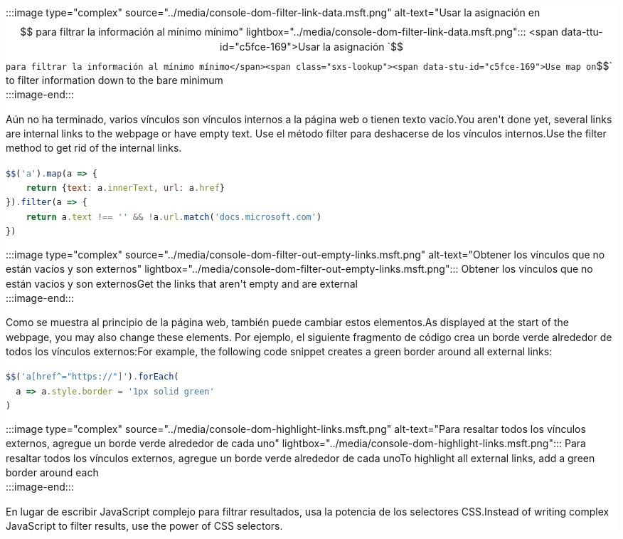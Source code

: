 :::image type="complex" source="../media/console-dom-filter-link-data.msft.png" alt-text="Usar la asignación en $$ para filtrar la información al mínimo mínimo" lightbox="../media/console-dom-filter-link-data.msft.png":::
    <span data-ttu-id="c5fce-169">Usar la asignación `$$` para filtrar la información al mínimo mínimo</span><span class="sxs-lookup"><span data-stu-id="c5fce-169">Use map on `$$` to filter information down to the bare minimum</span></span>  
:::image-end:::  

<span data-ttu-id="c5fce-170">Aún no ha terminado, varios vínculos son vínculos internos a la página web o tienen texto vacío.</span><span class="sxs-lookup"><span data-stu-id="c5fce-170">You aren't done yet, several links are internal links to the webpage or have empty text.</span></span>  <span data-ttu-id="c5fce-171">Use el método filter para deshacerse de los vínculos internos.</span><span class="sxs-lookup"><span data-stu-id="c5fce-171">Use the filter method to get rid of the internal links.</span></span>  

```javascript
$$('a').map(a => {
    return {text: a.innerText, url: a.href}
}).filter(a => {
    return a.text !== '' && !a.url.match('docs.microsoft.com')
})
```  

:::image type="complex" source="../media/console-dom-filter-out-empty-links.msft.png" alt-text="Obtener los vínculos que no están vacíos y son externos" lightbox="../media/console-dom-filter-out-empty-links.msft.png":::
    <span data-ttu-id="c5fce-173">Obtener los vínculos que no están vacíos y son externos</span><span class="sxs-lookup"><span data-stu-id="c5fce-173">Get the links that aren't empty and are external</span></span>  
:::image-end:::  

<span data-ttu-id="c5fce-174">Como se muestra al principio de la página web, también puede cambiar estos elementos.</span><span class="sxs-lookup"><span data-stu-id="c5fce-174">As displayed at the start of the webpage, you may also change these elements.</span></span>  <span data-ttu-id="c5fce-175">Por ejemplo, el siguiente fragmento de código crea un borde verde alrededor de todos los vínculos externos:</span><span class="sxs-lookup"><span data-stu-id="c5fce-175">For example, the following code snippet creates a green border around all external links:</span></span>

```javascript
$$('a[href^="https://"]').forEach(
  a => a.style.border = '1px solid green'
)
```  

:::image type="complex" source="../media/console-dom-highlight-links.msft.png" alt-text="Para resaltar todos los vínculos externos, agregue un borde verde alrededor de cada uno" lightbox="../media/console-dom-highlight-links.msft.png":::
    <span data-ttu-id="c5fce-177">Para resaltar todos los vínculos externos, agregue un borde verde alrededor de cada uno</span><span class="sxs-lookup"><span data-stu-id="c5fce-177">To highlight all external links, add a green border around each</span></span>  
:::image-end:::  

<span data-ttu-id="c5fce-178">En lugar de escribir JavaScript complejo para filtrar resultados, usa la potencia de los selectores CSS.</span><span class="sxs-lookup"><span data-stu-id="c5fce-178">Instead of writing complex JavaScript to filter results, use the power of CSS selectors.</span></span>  


[DevtoolsConsoleConsoleJavascript]: ./console-javascript.md "Consola como entorno de JavaScript | Microsoft Docs"  
[DevtoolsConsoleConsoleLog]: ./console-log.md "Inicia sesión en la herramienta consola | Microsoft Docs"  
[DevtoolsConsoleUtilities]: ./utilities.md "Referencia de api de utilidades de consola | Microsoft Docs"  
[DevToolsJavascriptSnippets]: ../javascript/snippets.md "Ejecute fragmentos de código de JavaScript en cualquier página con Microsoft Edge DevTools | Microsoft Docs"  
[DevtoolsSourcesIndex]: ../sources/index.md "Información general sobre la herramienta sources | Microsoft Docs"  